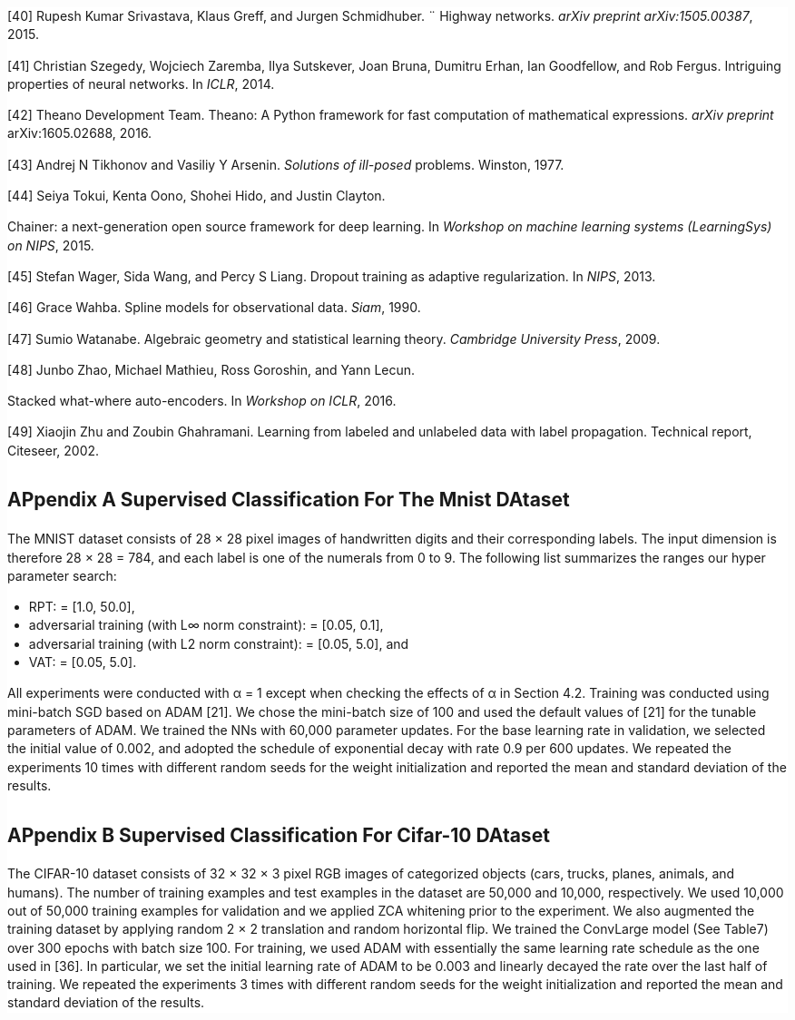 [40] Rupesh Kumar Srivastava, Klaus Greff, and Jurgen Schmidhuber. ¨
Highway networks. *arXiv preprint arXiv:1505.00387*, 2015.

[41] Christian Szegedy, Wojciech Zaremba, Ilya Sutskever, Joan Bruna, Dumitru Erhan, Ian Goodfellow, and Rob Fergus. Intriguing properties of neural networks. In *ICLR*, 2014.

[42] Theano Development Team. Theano: A Python framework for fast computation of mathematical expressions. *arXiv preprint* arXiv:1605.02688, 2016.

[43] Andrej N Tikhonov and Vasiliy Y Arsenin. *Solutions of ill-posed* problems. Winston, 1977.

[44] Seiya Tokui, Kenta Oono, Shohei Hido, and Justin Clayton.

Chainer: a next-generation open source framework for deep learning. In *Workshop on machine learning systems (LearningSys) on NIPS*,
2015.

[45] Stefan Wager, Sida Wang, and Percy S Liang. Dropout training as adaptive regularization. In *NIPS*, 2013.

[46] Grace Wahba. Spline models for observational data. *Siam*, 1990.

[47] Sumio Watanabe. Algebraic geometry and statistical learning theory. *Cambridge University Press*, 2009.

[48] Junbo Zhao, Michael Mathieu, Ross Goroshin, and Yann Lecun.

Stacked what-where auto-encoders. In *Workshop on ICLR*, 2016.

[49] Xiaojin Zhu and Zoubin Ghahramani. Learning from labeled and unlabeled data with label propagation. Technical report, Citeseer, 2002.

## A**Ppendix** A Supervised Classification For The Mnist D**Ataset**

The MNIST dataset consists of 28 × 28 pixel images of handwritten digits and their corresponding labels. The input dimension is therefore 28 × 28 = 784, and each label is one of the numerals from 0 to 9. The following list summarizes the ranges our hyper parameter search:
- RPT:  = [1.0, 50.0],
- adversarial training (with L∞ norm constraint):  = [0.05, 0.1],
- adversarial training (with L2 norm constraint):  = [0.05, 5.0], and
- VAT:  = [0.05, 5.0].

All experiments were conducted with α = 1 except when checking the effects of α in Section 4.2. Training was conducted using mini-batch SGD based on ADAM [21]. We chose the mini-batch size of 100 and used the default values of [21] for the tunable parameters of ADAM. We trained the NNs with 60,000 parameter updates. For the base learning rate in validation, we selected the initial value of 0.002, and adopted the schedule of exponential decay with rate 0.9 per 600 updates. We repeated the experiments 10 times with different random seeds for the weight initialization and reported the mean and standard deviation of the results.

## A**Ppendix** B Supervised Classification For Cifar-10 D**Ataset**

The CIFAR-10 dataset consists of 32 × 32 × 3 pixel RGB images of categorized objects (cars, trucks, planes, animals, and humans). The number of training examples and test examples in the dataset are 50,000 and 10,000, respectively. We used 10,000 out of 50,000 training examples for validation and we applied ZCA whitening prior to the experiment. We also augmented the training dataset by applying random 2 × 2 translation and random horizontal flip. We trained the ConvLarge model (See Table7) over 300 epochs with batch size 100. For training, we used ADAM with essentially the same learning rate schedule as the one used in [36]. In particular, we set the initial learning rate of ADAM to be 0.003 and linearly decayed the rate over the last half of training. We repeated the experiments 3 times with different random seeds for the weight initialization and reported the mean and standard deviation of the results.
